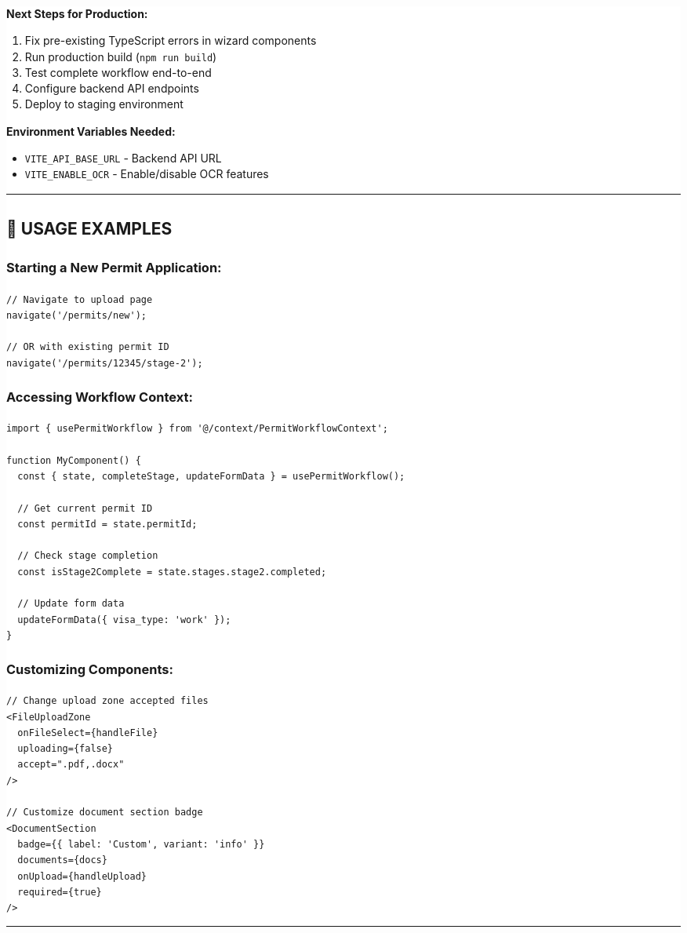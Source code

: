 **Next Steps for Production:**
1. Fix pre-existing TypeScript errors in wizard components
2. Run production build (`npm run build`)
3. Test complete workflow end-to-end
4. Configure backend API endpoints
5. Deploy to staging environment

**Environment Variables Needed:**
- `VITE_API_BASE_URL` - Backend API URL
- `VITE_ENABLE_OCR` - Enable/disable OCR features

---

## 📝 USAGE EXAMPLES

### **Starting a New Permit Application:**
```tsx
// Navigate to upload page
navigate('/permits/new');

// OR with existing permit ID
navigate('/permits/12345/stage-2');
```

### **Accessing Workflow Context:**
```tsx
import { usePermitWorkflow } from '@/context/PermitWorkflowContext';

function MyComponent() {
  const { state, completeStage, updateFormData } = usePermitWorkflow();

  // Get current permit ID
  const permitId = state.permitId;

  // Check stage completion
  const isStage2Complete = state.stages.stage2.completed;

  // Update form data
  updateFormData({ visa_type: 'work' });
}
```

### **Customizing Components:**
```tsx
// Change upload zone accepted files
<FileUploadZone
  onFileSelect={handleFile}
  uploading={false}
  accept=".pdf,.docx"
/>

// Customize document section badge
<DocumentSection
  badge={{ label: 'Custom', variant: 'info' }}
  documents={docs}
  onUpload={handleUpload}
  required={true}
/>
```

---